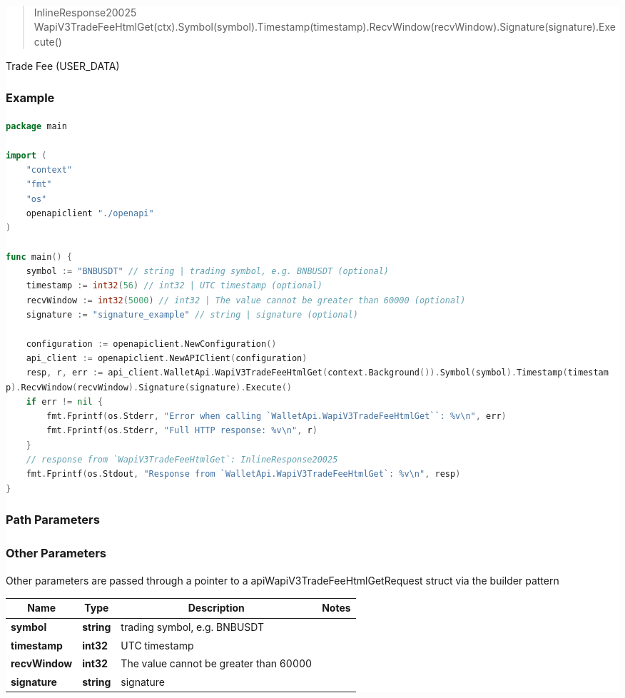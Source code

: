 > InlineResponse20025 WapiV3TradeFeeHtmlGet(ctx).Symbol(symbol).Timestamp(timestamp).RecvWindow(recvWindow).Signature(signature).Execute()

Trade Fee (USER_DATA)



### Example

```go
package main

import (
    "context"
    "fmt"
    "os"
    openapiclient "./openapi"
)

func main() {
    symbol := "BNBUSDT" // string | trading symbol, e.g. BNBUSDT (optional)
    timestamp := int32(56) // int32 | UTC timestamp (optional)
    recvWindow := int32(5000) // int32 | The value cannot be greater than 60000 (optional)
    signature := "signature_example" // string | signature (optional)

    configuration := openapiclient.NewConfiguration()
    api_client := openapiclient.NewAPIClient(configuration)
    resp, r, err := api_client.WalletApi.WapiV3TradeFeeHtmlGet(context.Background()).Symbol(symbol).Timestamp(timestamp).RecvWindow(recvWindow).Signature(signature).Execute()
    if err != nil {
        fmt.Fprintf(os.Stderr, "Error when calling `WalletApi.WapiV3TradeFeeHtmlGet``: %v\n", err)
        fmt.Fprintf(os.Stderr, "Full HTTP response: %v\n", r)
    }
    // response from `WapiV3TradeFeeHtmlGet`: InlineResponse20025
    fmt.Fprintf(os.Stdout, "Response from `WalletApi.WapiV3TradeFeeHtmlGet`: %v\n", resp)
}
```

### Path Parameters



### Other Parameters

Other parameters are passed through a pointer to a apiWapiV3TradeFeeHtmlGetRequest struct via the builder pattern


Name | Type | Description  | Notes
------------- | ------------- | ------------- | -------------
 **symbol** | **string** | trading symbol, e.g. BNBUSDT | 
 **timestamp** | **int32** | UTC timestamp | 
 **recvWindow** | **int32** | The value cannot be greater than 60000 | 
 **signature** | **string** | signature | 
